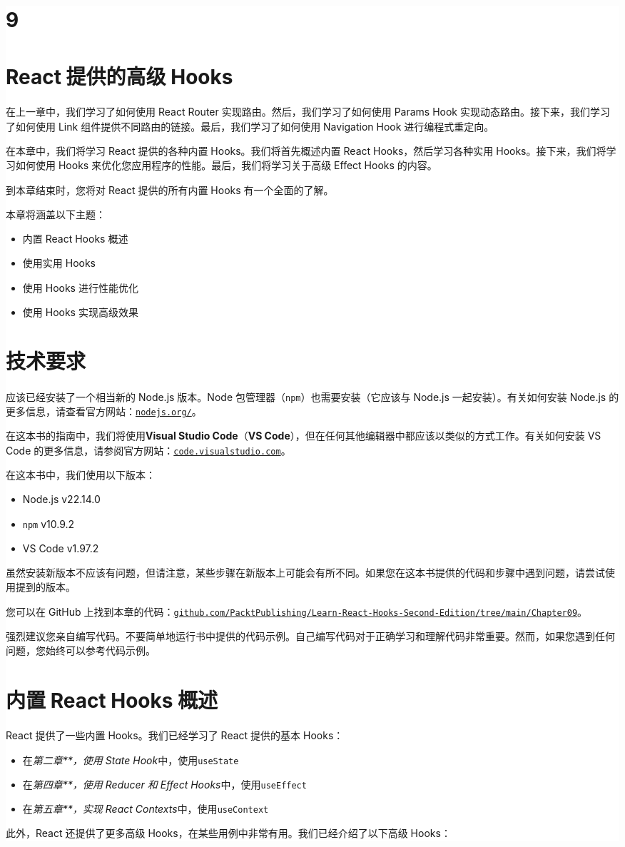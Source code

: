 # 9

# React 提供的高级 Hooks

在上一章中，我们学习了如何使用 React Router 实现路由。然后，我们学习了如何使用 Params Hook 实现动态路由。接下来，我们学习了如何使用 Link 组件提供不同路由的链接。最后，我们学习了如何使用 Navigation Hook 进行编程式重定向。

在本章中，我们将学习 React 提供的各种内置 Hooks。我们将首先概述内置 React Hooks，然后学习各种实用 Hooks。接下来，我们将学习如何使用 Hooks 来优化您应用程序的性能。最后，我们将学习关于高级 Effect Hooks 的内容。

到本章结束时，您将对 React 提供的所有内置 Hooks 有一个全面的了解。

本章将涵盖以下主题：

+   内置 React Hooks 概述

+   使用实用 Hooks

+   使用 Hooks 进行性能优化

+   使用 Hooks 实现高级效果

# 技术要求

应该已经安装了一个相当新的 Node.js 版本。Node 包管理器（`npm`）也需要安装（它应该与 Node.js 一起安装）。有关如何安装 Node.js 的更多信息，请查看官方网站：[`nodejs.org/`](https://nodejs.org/)。

在这本书的指南中，我们将使用**Visual Studio Code**（**VS Code**），但在任何其他编辑器中都应该以类似的方式工作。有关如何安装 VS Code 的更多信息，请参阅官方网站：[`code.visualstudio.com`](https://code.visualstudio.com)。

在这本书中，我们使用以下版本：

+   Node.js v22.14.0

+   `npm` v10.9.2

+   VS Code v1.97.2

虽然安装新版本不应该有问题，但请注意，某些步骤在新版本上可能会有所不同。如果您在这本书提供的代码和步骤中遇到问题，请尝试使用提到的版本。

您可以在 GitHub 上找到本章的代码：[`github.com/PacktPublishing/Learn-React-Hooks-Second-Edition/tree/main/Chapter09`](https://github.com/PacktPublishing/Learn-React-Hooks-Second-Edition/tree/main/Chapter09)。

强烈建议您亲自编写代码。不要简单地运行书中提供的代码示例。自己编写代码对于正确学习和理解代码非常重要。然而，如果您遇到任何问题，您始终可以参考代码示例。

# 内置 React Hooks 概述

React 提供了一些内置 Hooks。我们已经学习了 React 提供的基本 Hooks：

+   在*第二章**，使用 State Hook*中，使用`useState`

+   在*第四章**，使用 Reducer 和 Effect Hooks*中，使用`useEffect`

+   在*第五章**，实现 React Contexts*中，使用`useContext`

此外，React 还提供了更多高级 Hooks，在某些用例中非常有用。我们已经介绍了以下高级 Hooks：
